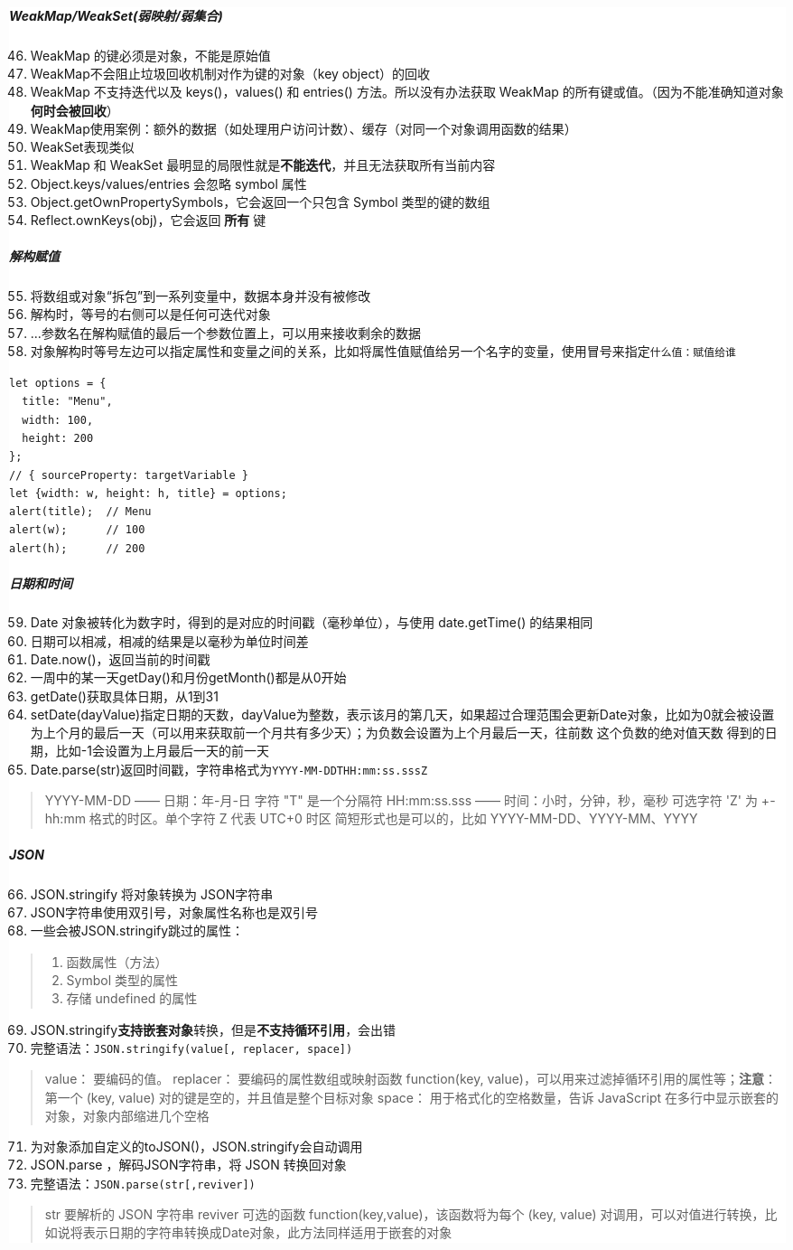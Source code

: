 ##### WeakMap/WeakSet(弱映射/弱集合)
46. WeakMap 的键必须是对象，不能是原始值
47. WeakMap不会阻止垃圾回收机制对作为键的对象（key object）的回收
48. WeakMap 不支持迭代以及 keys()，values() 和 entries() 方法。所以没有办法获取 WeakMap 的所有键或值。（因为不能准确知道对象**何时会被回收**）
49. WeakMap使用案例：额外的数据（如处理用户访问计数）、缓存（对同一个对象调用函数的结果）
50. WeakSet表现类似
51. WeakMap 和 WeakSet 最明显的局限性就是**不能迭代**，并且无法获取所有当前内容
52. Object.keys/values/entries 会忽略 symbol 属性
53. Object.getOwnPropertySymbols，它会返回一个只包含 Symbol 类型的键的数组
54. Reflect.ownKeys(obj)，它会返回 **所有** 键

##### 解构赋值
55. 将数组或对象“拆包”到一系列变量中，数据本身并没有被修改
56. 解构时，等号的右侧可以是任何可迭代对象
57. ...参数名在解构赋值的最后一个参数位置上，可以用来接收剩余的数据
58. 对象解构时等号左边可以指定属性和变量之间的关系，比如将属性值赋值给另一个名字的变量，使用冒号来指定`什么值：赋值给谁`
```shell
let options = {
  title: "Menu",
  width: 100,
  height: 200
};
// { sourceProperty: targetVariable }
let {width: w, height: h, title} = options;
alert(title);  // Menu
alert(w);      // 100
alert(h);      // 200
```

##### 日期和时间
59. Date 对象被转化为数字时，得到的是对应的时间戳（毫秒单位），与使用 date.getTime() 的结果相同
60. 日期可以相减，相减的结果是以毫秒为单位时间差
61. Date.now()，返回当前的时间戳
62. 一周中的某一天getDay()和月份getMonth()都是从0开始
63. getDate()获取具体日期，从1到31
64. setDate(dayValue)指定日期的天数，dayValue为整数，表示该月的第几天，如果超过合理范围会更新Date对象，比如为0就会被设置为上个月的最后一天（可以用来获取前一个月共有多少天）；为负数会设置为上个月最后一天，往前数 这个负数的绝对值天数 得到的日期，比如-1会设置为上月最后一天的前一天
65. Date.parse(str)返回时间戳，字符串格式为`YYYY-MM-DDTHH:mm:ss.sssZ`
> YYYY-MM-DD —— 日期：年-月-日
> 字符 "T" 是一个分隔符
> HH:mm:ss.sss —— 时间：小时，分钟，秒，毫秒
> 可选字符 'Z' 为 +-hh:mm 格式的时区。单个字符 Z 代表 UTC+0 时区
> 简短形式也是可以的，比如 YYYY-MM-DD、YYYY-MM、YYYY

##### JSON
66. JSON.stringify 将对象转换为 JSON字符串
67. JSON字符串使用双引号，对象属性名称也是双引号
68. 一些会被JSON.stringify跳过的属性：
> 1. 函数属性（方法）
> 2. Symbol 类型的属性
> 3. 存储 undefined 的属性
69. JSON.stringify**支持嵌套对象**转换，但是**不支持循环引用**，会出错
70. 完整语法：`JSON.stringify(value[, replacer, space])`
> value： 要编码的值。
> replacer： 要编码的属性数组或映射函数 function(key, value)，可以用来过滤掉循环引用的属性等；**注意**：第一个 (key, value) 对的键是空的，并且值是整个目标对象
> space： 用于格式化的空格数量，告诉 JavaScript 在多行中显示嵌套的对象，对象内部缩进几个空格
71. 为对象添加自定义的toJSON()，JSON.stringify会自动调用
72. JSON.parse ，解码JSON字符串，将 JSON 转换回对象
73. 完整语法：`JSON.parse(str[,reviver])`
> str 要解析的 JSON 字符串
> reviver 可选的函数 function(key,value)，该函数将为每个 (key, value) 对调用，可以对值进行转换，比如说将表示日期的字符串转换成Date对象，此方法同样适用于嵌套的对象
